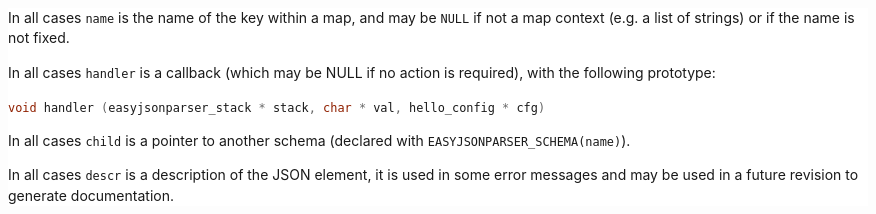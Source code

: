 In all cases `name` is the name of the key within a map, and may be `NULL` if not a
map context (e.g. a list of strings) or if the name is not fixed.

In all cases `handler` is a callback (which may be NULL if no action is required), with
the following prototype:

```c
void handler (easyjsonparser_stack * stack, char * val, hello_config * cfg)
```

In all cases `child` is a pointer to another schema (declared with `EASYJSONPARSER_SCHEMA(name)`).

In all cases `descr` is a description of the JSON element, it is used in some error
messages and may be used in a future revision to generate documentation.
